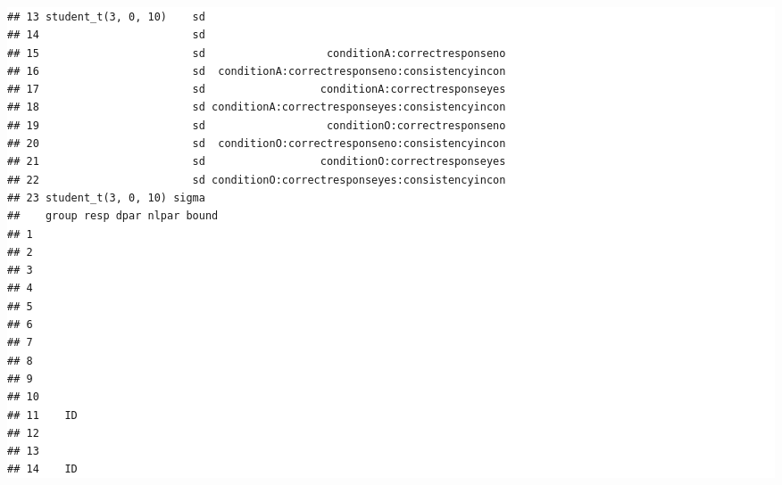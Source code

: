     ## 13 student_t(3, 0, 10)    sd                                               
    ## 14                        sd                                               
    ## 15                        sd                   conditionA:correctresponseno
    ## 16                        sd  conditionA:correctresponseno:consistencyincon
    ## 17                        sd                  conditionA:correctresponseyes
    ## 18                        sd conditionA:correctresponseyes:consistencyincon
    ## 19                        sd                   conditionO:correctresponseno
    ## 20                        sd  conditionO:correctresponseno:consistencyincon
    ## 21                        sd                  conditionO:correctresponseyes
    ## 22                        sd conditionO:correctresponseyes:consistencyincon
    ## 23 student_t(3, 0, 10) sigma                                               
    ##    group resp dpar nlpar bound
    ## 1                             
    ## 2                             
    ## 3                             
    ## 4                             
    ## 5                             
    ## 6                             
    ## 7                             
    ## 8                             
    ## 9                             
    ## 10                            
    ## 11    ID                      
    ## 12                            
    ## 13                            
    ## 14    ID                      